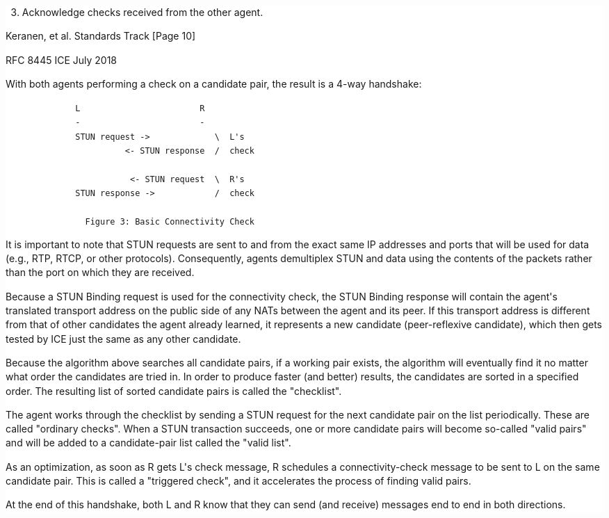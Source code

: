   3.  Acknowledge checks received from the other agent.





Keranen, et al.              Standards Track                   [Page 10]

RFC 8445                           ICE                         July 2018


   With both agents performing a check on a candidate pair, the result
   is a 4-way handshake:

                  L                        R
                  -                        -
                  STUN request ->             \  L's
                            <- STUN response  /  check

                             <- STUN request  \  R's
                  STUN response ->            /  check

                    Figure 3: Basic Connectivity Check

   It is important to note that STUN requests are sent to and from the
   exact same IP addresses and ports that will be used for data (e.g.,
   RTP, RTCP, or other protocols).  Consequently, agents demultiplex
   STUN and data using the contents of the packets rather than the port
   on which they are received.

   Because a STUN Binding request is used for the connectivity check,
   the STUN Binding response will contain the agent's translated
   transport address on the public side of any NATs between the agent
   and its peer.  If this transport address is different from that of
   other candidates the agent already learned, it represents a new
   candidate (peer-reflexive candidate), which then gets tested by ICE
   just the same as any other candidate.

   Because the algorithm above searches all candidate pairs, if a
   working pair exists, the algorithm will eventually find it no matter
   what order the candidates are tried in.  In order to produce faster
   (and better) results, the candidates are sorted in a specified order.
   The resulting list of sorted candidate pairs is called the
   "checklist".

   The agent works through the checklist by sending a STUN request for
   the next candidate pair on the list periodically.  These are called
   "ordinary checks".  When a STUN transaction succeeds, one or more
   candidate pairs will become so-called "valid pairs" and will be added
   to a candidate-pair list called the "valid list".

   As an optimization, as soon as R gets L's check message, R schedules
   a connectivity-check message to be sent to L on the same candidate
   pair.  This is called a "triggered check", and it accelerates the
   process of finding valid pairs.

   At the end of this handshake, both L and R know that they can send
   (and receive) messages end to end in both directions.

